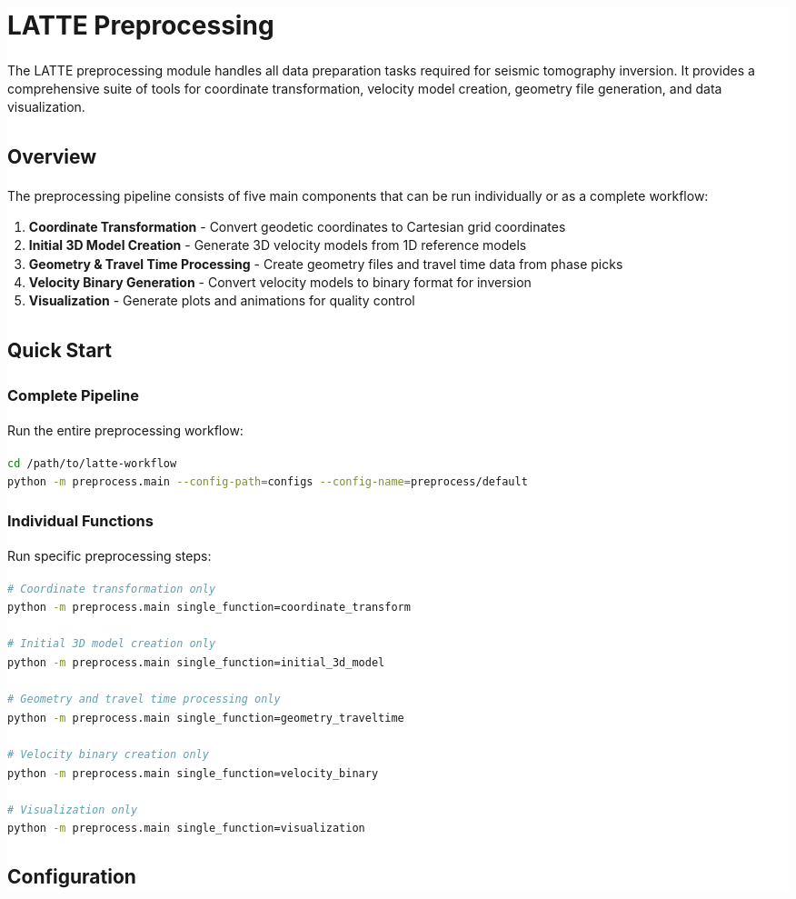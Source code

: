 # LATTE Preprocessing

The LATTE preprocessing module handles all data preparation tasks required for seismic tomography inversion. It provides a comprehensive suite of tools for coordinate transformation, velocity model creation, geometry file generation, and data visualization.

## Overview

The preprocessing pipeline consists of five main components that can be run individually or as a complete workflow:

1. **Coordinate Transformation** - Convert geodetic coordinates to Cartesian grid coordinates
2. **Initial 3D Model Creation** - Generate 3D velocity models from 1D reference models
3. **Geometry & Travel Time Processing** - Create geometry files and travel time data from phase picks
4. **Velocity Binary Generation** - Convert velocity models to binary format for inversion
5. **Visualization** - Generate plots and animations for quality control

## Quick Start

### Complete Pipeline

Run the entire preprocessing workflow:

```bash
cd /path/to/latte-workflow
python -m preprocess.main --config-path=configs --config-name=preprocess/default
```

### Individual Functions

Run specific preprocessing steps:

```bash
# Coordinate transformation only
python -m preprocess.main single_function=coordinate_transform

# Initial 3D model creation only
python -m preprocess.main single_function=initial_3d_model

# Geometry and travel time processing only
python -m preprocess.main single_function=geometry_traveltime

# Velocity binary creation only
python -m preprocess.main single_function=velocity_binary

# Visualization only
python -m preprocess.main single_function=visualization
```

## Configuration
